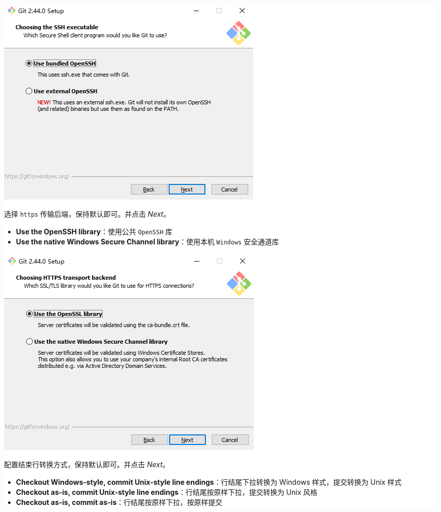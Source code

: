 ![选择 ssh 执行文件](./assets/git_ssh_executable.jpg)

选择 `https` 传输后端，保持默认即可。并点击 *Next*。

- **Use the OpenSSH library**：使用公共 `OpenSSH` 库
- **Use the native Windows Secure Channel library**：使用本机 `Windows` 安全通道库

![选择 https 传输后端](./assets/git_https_transport.jpg)

配置结束行转换方式，保持默认即可。并点击 *Next*。

- **Checkout Windows-style, commit Unix-style line endings**：行结尾下拉转换为 Windows 样式，提交转换为 Unix 样式
- **Checkout as-is, commit Unix-style line endings**：行结尾按原样下拉，提交转换为 Unix 风格
- **Checkout as-is, commit as-is**：行结尾按原样下拉，按原样提交
